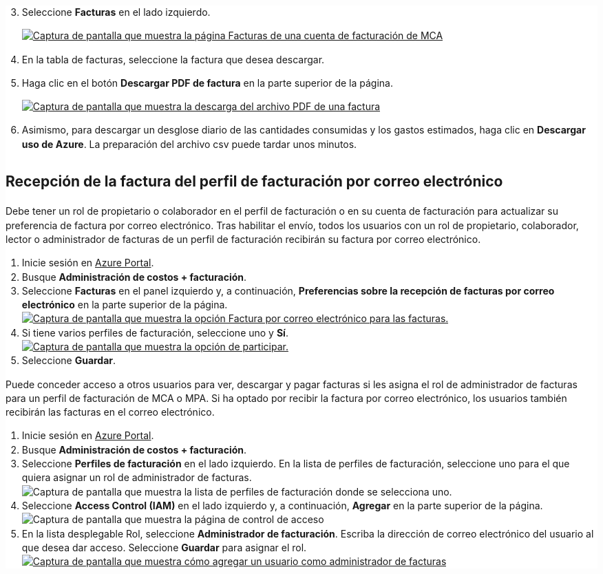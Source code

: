 3. Seleccione **Facturas** en el lado izquierdo.

    [![Captura de pantalla que muestra la página Facturas de una cuenta de facturación de MCA](./media/download-azure-invoice/mca-billingprofile-invoices.png)](./media/download-azure-invoice/mca-billingprofile-invoices-zoomed-in.png#lightbox)

4. En la tabla de facturas, seleccione la factura que desea descargar.

5. Haga clic en el botón **Descargar PDF de factura** en la parte superior de la página.

    [![Captura de pantalla que muestra la descarga del archivo PDF de una factura](./media/download-azure-invoice/mca-billingprofile-download-invoice.png)](./media/download-azure-invoice/mca-billingprofile-download-invoice-zoomed-in.png#lightbox)

6. Asimismo, para descargar un desglose diario de las cantidades consumidas y los gastos estimados, haga clic en **Descargar uso de Azure**. La preparación del archivo csv puede tardar unos minutos.

## <a name="get-your-billing-profiles-invoice-in-email"></a>Recepción de la factura del perfil de facturación por correo electrónico

Debe tener un rol de propietario o colaborador en el perfil de facturación o en su cuenta de facturación para actualizar su preferencia de factura por correo electrónico. Tras habilitar el envío, todos los usuarios con un rol de propietario, colaborador, lector o administrador de facturas de un perfil de facturación recibirán su factura por correo electrónico. 

1.  Inicie sesión en [Azure Portal](https://portal.azure.com).
1.  Busque **Administración de costos + facturación**.  
1.  Seleccione **Facturas** en el panel izquierdo y, a continuación, **Preferencias sobre la recepción de facturas por correo electrónico** en la parte superior de la página.  
    [![Captura de pantalla que muestra la opción Factura por correo electrónico para las facturas.](./media/download-azure-invoice/mca-billing-profile-select-email-invoice.png)](./media/download-azure-invoice/mca-billing-profile-select-email-invoice-zoomed.png#lightbox)
1.  Si tiene varios perfiles de facturación, seleccione uno y **Sí**.  
    [![Captura de pantalla que muestra la opción de participar.](./media/download-azure-invoice/mca-billing-profile-email-invoice.png)](./media/download-azure-invoice/mca-billing-profile-select-email-invoice-zoomed.png#lightbox)
1.  Seleccione **Guardar**.

Puede conceder acceso a otros usuarios para ver, descargar y pagar facturas si les asigna el rol de administrador de facturas para un perfil de facturación de MCA o MPA. Si ha optado por recibir la factura por correo electrónico, los usuarios también recibirán las facturas en el correo electrónico.

1. Inicie sesión en [Azure Portal](https://portal.azure.com).
1. Busque **Administración de costos + facturación**.  
1. Seleccione **Perfiles de facturación** en el lado izquierdo. En la lista de perfiles de facturación, seleccione uno para el que quiera asignar un rol de administrador de facturas.  
   ![Captura de pantalla que muestra la lista de perfiles de facturación donde se selecciona uno.](./media/download-azure-invoice/mca-select-profile-zoomed-in.png)
1. Seleccione **Access Control (IAM)** en el lado izquierdo y, a continuación, **Agregar** en la parte superior de la página.  
    ![Captura de pantalla que muestra la página de control de acceso](./media/download-azure-invoice/mca-select-access-control-zoomed-in.png)
1. En la lista desplegable Rol, seleccione **Administrador de facturación**. Escriba la dirección de correo electrónico del usuario al que desea dar acceso. Seleccione **Guardar** para asignar el rol.  
    [![Captura de pantalla que muestra cómo agregar un usuario como administrador de facturas](./media/download-azure-invoice/mca-added-invoice-manager.png)](./media/download-azure-invoice/mca-added-invoice-manager.png#lightbox)
   